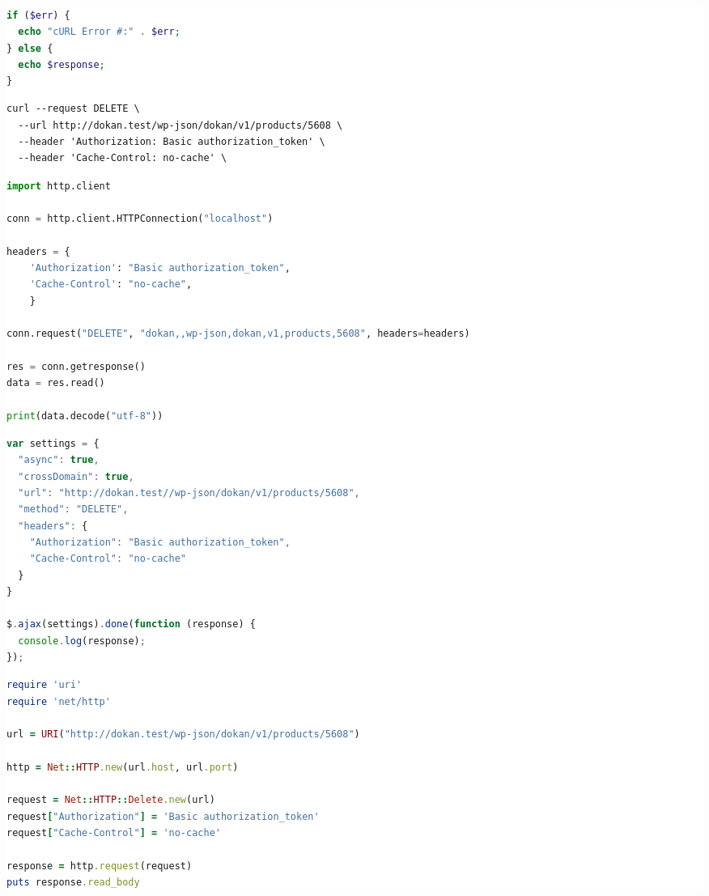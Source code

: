 ```php
if ($err) {
  echo "cURL Error #:" . $err;
} else {
  echo $response;
}
```

```shell
curl --request DELETE \
  --url http://dokan.test/wp-json/dokan/v1/products/5608 \
  --header 'Authorization: Basic authorization_token' \
  --header 'Cache-Control: no-cache' \
```

```python
import http.client

conn = http.client.HTTPConnection("localhost")

headers = {
    'Authorization': "Basic authorization_token",
    'Cache-Control': "no-cache",
    }

conn.request("DELETE", "dokan,,wp-json,dokan,v1,products,5608", headers=headers)

res = conn.getresponse()
data = res.read()

print(data.decode("utf-8"))
```

```javascript
var settings = {
  "async": true,
  "crossDomain": true,
  "url": "http://dokan.test//wp-json/dokan/v1/products/5608",
  "method": "DELETE",
  "headers": {
    "Authorization": "Basic authorization_token",
    "Cache-Control": "no-cache"
  }
}

$.ajax(settings).done(function (response) {
  console.log(response);
});
```

```ruby
require 'uri'
require 'net/http'

url = URI("http://dokan.test/wp-json/dokan/v1/products/5608")

http = Net::HTTP.new(url.host, url.port)

request = Net::HTTP::Delete.new(url)
request["Authorization"] = 'Basic authorization_token'
request["Cache-Control"] = 'no-cache'

response = http.request(request)
puts response.read_body
```
